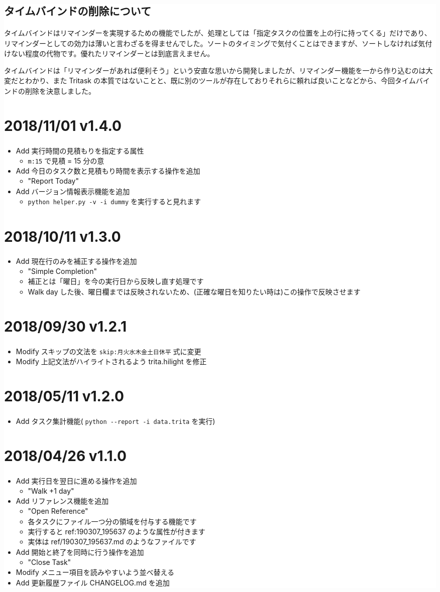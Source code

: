 ## タイムバインドの削除について
タイムバインドはリマインダーを実現するための機能でしたが、処理としては「指定タスクの位置を上の行に持ってくる」だけであり、リマインダーとしての効力は薄いと言わざるを得ませんでした。ソートのタイミングで気付くことはできますが、ソートしなければ気付けない程度の代物です。優れたリマインダーとは到底言えません。

タイムバインドは「リマインダーがあれば便利そう」という安直な思いから開発しましたが、リマインダー機能を一から作り込むのは大変だとわかり、また Tritask の本質ではないことと、既に別のツールが存在しておりそれらに頼れば良いことなどから、今回タイムバインドの削除を決意しました。

# 2018/11/01 v1.4.0
- Add 実行時間の見積もりを指定する属性
  - `m:15` で見積 = 15 分の意
- Add 今日のタスク数と見積もり時間を表示する操作を追加
  - "Report Today"
- Add バージョン情報表示機能を追加
  - `python helper.py -v -i dummy` を実行すると見れます

# 2018/10/11 v1.3.0
- Add 現在行のみを補正する操作を追加
  - "Simple Completion"
  - 補正とは「曜日」を今の実行日から反映し直す処理です
  - Walk day した後、曜日欄までは反映されないため、(正確な曜日を知りたい時は)この操作で反映させます

# 2018/09/30 v1.2.1
- Modify スキップの文法を `skip:月火水木金土日休平` 式に変更
- Modify 上記文法がハイライトされるよう trita.hilight を修正

# 2018/05/11 v1.2.0
- Add タスク集計機能( `python --report -i data.trita` を実行)

# 2018/04/26 v1.1.0
- Add 実行日を翌日に進める操作を追加
  - "Walk +1 day"
- Add リファレンス機能を追加
  - "Open Reference"
  - 各タスクにファイル一つ分の領域を付与する機能です
  - 実行すると ref:190307_195637 のような属性が付きます
  - 実体は ref/190307_195637.md のようなファイルです
- Add 開始と終了を同時に行う操作を追加
  - "Close Task"
- Modify メニュー項目を読みやすいよう並べ替える
- Add 更新履歴ファイル CHANGELOG.md を追加
